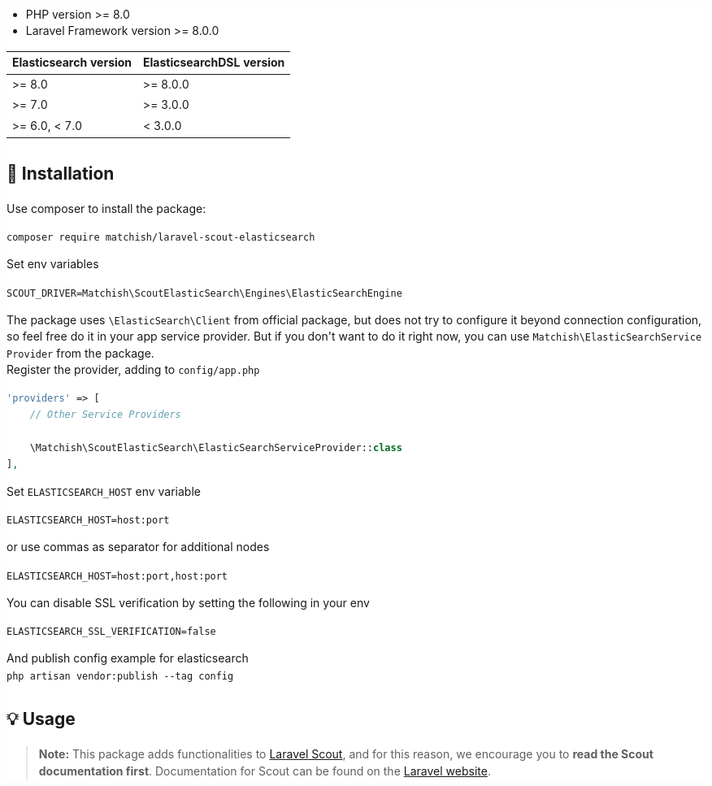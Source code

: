 - PHP version >= 8.0
- Laravel Framework version >= 8.0.0

| Elasticsearch version | ElasticsearchDSL version |
|-----------------------|--------------------------|
| >= 8.0                | >= 8.0.0                 |
| >= 7.0                | >= 3.0.0                 |
| >= 6.0, < 7.0         | < 3.0.0                  |

## :rocket: Installation

Use composer to install the package:

`composer require matchish/laravel-scout-elasticsearch`

Set env variables
```
SCOUT_DRIVER=Matchish\ScoutElasticSearch\Engines\ElasticSearchEngine
```

The package uses `\ElasticSearch\Client` from official package, but does not try to configure it 
beyond connection configuration, so feel free do it in your app service provider. 
But if you don't want to do it right now, 
you can use `Matchish\ElasticSearchServiceProvider` from the package.  
Register the provider, adding to `config/app.php`
```php
'providers' => [
    // Other Service Providers

    \Matchish\ScoutElasticSearch\ElasticSearchServiceProvider::class
],
```
Set `ELASTICSEARCH_HOST` env variable
```
ELASTICSEARCH_HOST=host:port
```
or use commas as separator for additional nodes
```
ELASTICSEARCH_HOST=host:port,host:port
```

You can disable SSL verification by setting the following in your env
```
ELASTICSEARCH_SSL_VERIFICATION=false
```

And publish config example for elasticsearch  
`php artisan vendor:publish --tag config`

## :bulb: Usage

> **Note:** This package adds functionalities to [Laravel Scout](https://github.com/laravel/scout), and for this reason, we encourage you to **read the Scout documentation first**. Documentation for Scout can be found on the [Laravel website](https://laravel.com/docs/scout).
